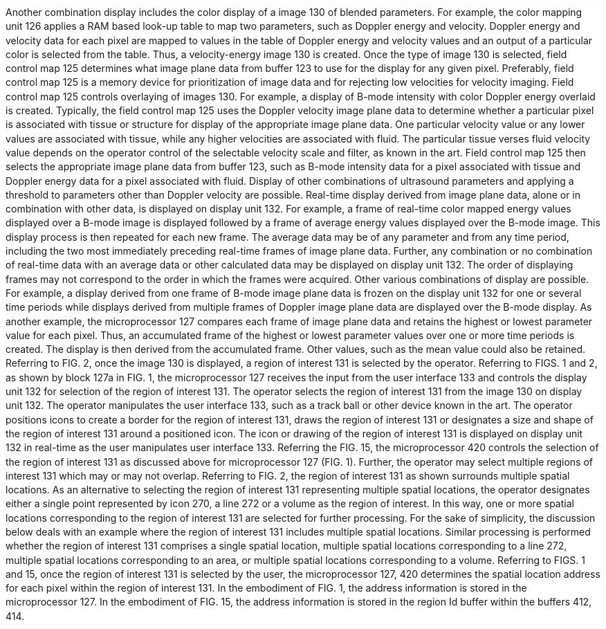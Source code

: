 Another combination display includes the color display of a image 130 of blended parameters. For example, the color mapping unit 126 applies a RAM based look-up table to map two parameters, such as Doppler energy and velocity. Doppler energy and velocity data for each pixel are mapped to values in the table of Doppler energy and velocity values and an output of a particular color is selected from the table. Thus, a velocity-energy image 130 is created.
Once the type of image 130 is selected, field control map 125 determines what image plane data from buffer 123 to use for the display for any given pixel. Preferably, field control map 125 is a memory device for prioritization of image data and for rejecting low velocities for velocity imaging. Field control map 125 controls overlaying of images 130. For example, a display of B-mode intensity with color Doppler energy overlaid is created. Typically, the field control map 125 uses the Doppler velocity image plane data to determine whether a particular pixel is associated with tissue or structure for display of the appropriate image plane data. One particular velocity value or any lower values are associated with tissue, while any higher velocities are associated with fluid. The particular tissue verses fluid velocity value depends on the operator control of the selectable velocity scale and filter, as known in the art. Field control map 125 then selects the appropriate image plane data from buffer 123, such as B-mode intensity data for a pixel associated with tissue and Doppler energy data for a pixel associated with fluid. Display of other combinations of ultrasound parameters and applying a threshold to parameters other than Doppler velocity are possible.
Real-time display derived from image plane data, alone or in combination with other data, is displayed on display unit 132. For example, a frame of real-time color mapped energy values displayed over a B-mode image is displayed followed by a frame of average energy values displayed over the B-mode image. This display process is then repeated for each new frame. The average data may be of any parameter and from any time period, including the two most immediately preceding real-time frames of image plane data. Further, any combination or no combination of real-time data with an average data or other calculated data may be displayed on display unit 132. The order of displaying frames may not correspond to the order in which the frames were acquired.
Other various combinations of display are possible. For example, a display derived from one frame of B-mode image plane data is frozen on the display unit 132 for one or several time periods while displays derived from multiple frames of Doppler image plane data are displayed over the B-mode display. As another example, the microprocessor 127 compares each frame of image plane data and retains the highest or lowest parameter value for each pixel. Thus, an accumulated frame of the highest or lowest parameter values over one or more time periods is created. The display is then derived from the accumulated frame. Other values, such as the mean value could also be retained.
Referring to FIG. 2, once the image 130 is displayed, a region of interest 131 is selected by the operator. Referring to FIGS. 1 and 2, as shown by block 127a in FIG. 1, the microprocessor 127 receives the input from the user interface 133 and controls the display unit 132 for selection of the region of interest 131. The operator selects the region of interest 131 from the image 130 on display unit 132. The operator manipulates the user interface 133, such as a track ball or other device known in the art. The operator positions icons to create a border for the region of interest 131, draws the region of interest 131 or designates a size and shape of the region of interest 131 around a positioned icon. The icon or drawing of the region of interest 131 is displayed on display unit 132 in real-time as the user manipulates user interface 133. Referring the FIG. 15, the microprocessor 420 controls the selection of the region of interest 131 as discussed above for microprocessor 127 (FIG. 1). Further, the operator may select multiple regions of interest 131 which may or may not overlap.
Referring to FIG. 2, the region of interest 131 as shown surrounds multiple spatial locations. As an alternative to selecting the region of interest 131 representing multiple spatial locations, the operator designates either a single point represented by icon 270, a line 272 or a volume as the region of interest. In this way, one or more spatial locations corresponding to the region of interest 131 are selected for further processing. For the sake of simplicity, the discussion below deals with an example where the region of interest 131 includes multiple spatial locations. Similar processing is performed whether the region of interest 131 comprises a single spatial location, multiple spatial locations corresponding to a line 272, multiple spatial locations corresponding to an area, or multiple spatial locations corresponding to a volume.
Referring to FIGS. 1 and 15, once the region of interest 131 is selected by the user, the microprocessor 127, 420 determines the spatial location address for each pixel within the region of interest 131. In the embodiment of FIG. 1, the address information is stored in the microprocessor 127. In the embodiment of FIG. 15, the address information is stored in the region Id buffer within the buffers 412, 414.
